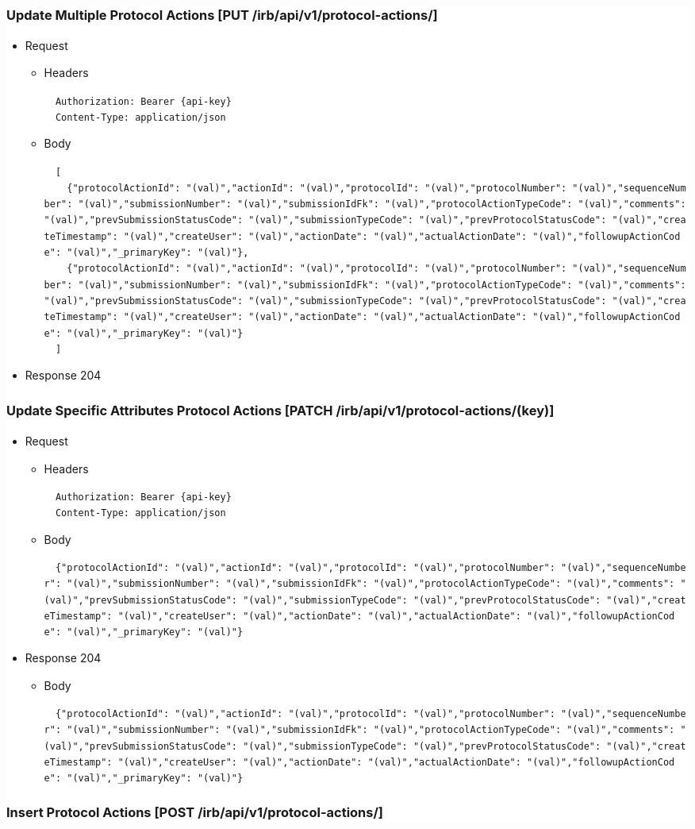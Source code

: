 ### Update Multiple Protocol Actions [PUT /irb/api/v1/protocol-actions/]

+ Request

    + Headers

            Authorization: Bearer {api-key}   
            Content-Type: application/json

    + Body
    
            [
              {"protocolActionId": "(val)","actionId": "(val)","protocolId": "(val)","protocolNumber": "(val)","sequenceNumber": "(val)","submissionNumber": "(val)","submissionIdFk": "(val)","protocolActionTypeCode": "(val)","comments": "(val)","prevSubmissionStatusCode": "(val)","submissionTypeCode": "(val)","prevProtocolStatusCode": "(val)","createTimestamp": "(val)","createUser": "(val)","actionDate": "(val)","actualActionDate": "(val)","followupActionCode": "(val)","_primaryKey": "(val)"},
              {"protocolActionId": "(val)","actionId": "(val)","protocolId": "(val)","protocolNumber": "(val)","sequenceNumber": "(val)","submissionNumber": "(val)","submissionIdFk": "(val)","protocolActionTypeCode": "(val)","comments": "(val)","prevSubmissionStatusCode": "(val)","submissionTypeCode": "(val)","prevProtocolStatusCode": "(val)","createTimestamp": "(val)","createUser": "(val)","actionDate": "(val)","actualActionDate": "(val)","followupActionCode": "(val)","_primaryKey": "(val)"}
            ]
			
+ Response 204
### Update Specific Attributes Protocol Actions [PATCH /irb/api/v1/protocol-actions/(key)]

+ Request

    + Headers

            Authorization: Bearer {api-key}   
            Content-Type: application/json

    + Body
    
            {"protocolActionId": "(val)","actionId": "(val)","protocolId": "(val)","protocolNumber": "(val)","sequenceNumber": "(val)","submissionNumber": "(val)","submissionIdFk": "(val)","protocolActionTypeCode": "(val)","comments": "(val)","prevSubmissionStatusCode": "(val)","submissionTypeCode": "(val)","prevProtocolStatusCode": "(val)","createTimestamp": "(val)","createUser": "(val)","actionDate": "(val)","actualActionDate": "(val)","followupActionCode": "(val)","_primaryKey": "(val)"}
			
+ Response 204
    
    + Body
            
            {"protocolActionId": "(val)","actionId": "(val)","protocolId": "(val)","protocolNumber": "(val)","sequenceNumber": "(val)","submissionNumber": "(val)","submissionIdFk": "(val)","protocolActionTypeCode": "(val)","comments": "(val)","prevSubmissionStatusCode": "(val)","submissionTypeCode": "(val)","prevProtocolStatusCode": "(val)","createTimestamp": "(val)","createUser": "(val)","actionDate": "(val)","actualActionDate": "(val)","followupActionCode": "(val)","_primaryKey": "(val)"}
### Insert Protocol Actions [POST /irb/api/v1/protocol-actions/]
